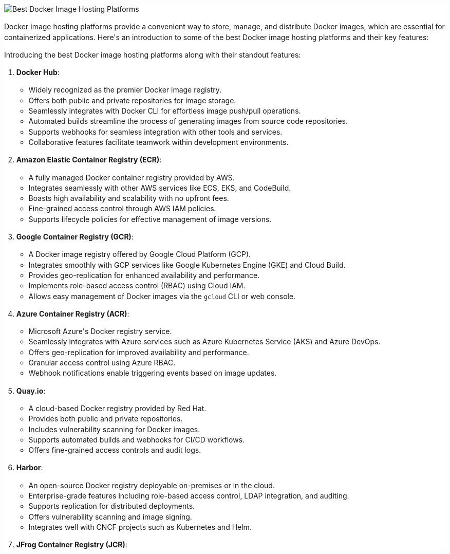 

![Best Docker Image Hosting Platforms](https://dev-to-uploads.s3.amazonaws.com/uploads/articles/0m6n66sab595hbqdra9v.jpg)

Docker image hosting platforms provide a convenient way to store, manage, and distribute Docker images, which are essential for containerized applications. Here's an introduction to some of the best Docker image hosting platforms and their key features:

Introducing the best Docker image hosting platforms along with their standout features:

1.  **Docker Hub**:
    
    -   Widely recognized as the premier Docker image registry.
    -   Offers both public and private repositories for image storage.
    -   Seamlessly integrates with Docker CLI for effortless image push/pull operations.
    -   Automated builds streamline the process of generating images from source code repositories.
    -   Supports webhooks for seamless integration with other tools and services.
    -   Collaborative features facilitate teamwork within development environments.
2.  **Amazon Elastic Container Registry (ECR)**:
    
    -   A fully managed Docker container registry provided by AWS.
    -   Integrates seamlessly with other AWS services like ECS, EKS, and CodeBuild.
    -   Boasts high availability and scalability with no upfront fees.
    -   Fine-grained access control through AWS IAM policies.
    -   Supports lifecycle policies for effective management of image versions.
3.  **Google Container Registry (GCR)**:
    
    -   A Docker image registry offered by Google Cloud Platform (GCP).
    -   Integrates smoothly with GCP services like Google Kubernetes Engine (GKE) and Cloud Build.
    -   Provides geo-replication for enhanced availability and performance.
    -   Implements role-based access control (RBAC) using Cloud IAM.
    -   Allows easy management of Docker images via the `gcloud` CLI or web console.
4.  **Azure Container Registry (ACR)**:
    
    -   Microsoft Azure's Docker registry service.
    -   Seamlessly integrates with Azure services such as Azure Kubernetes Service (AKS) and Azure DevOps.
    -   Offers geo-replication for improved availability and performance.
    -   Granular access control using Azure RBAC.
    -   Webhook notifications enable triggering events based on image updates.
5.  **Quay.io**:
    
    -   A cloud-based Docker registry provided by Red Hat.
    -   Provides both public and private repositories.
    -   Includes vulnerability scanning for Docker images.
    -   Supports automated builds and webhooks for CI/CD workflows.
    -   Offers fine-grained access controls and audit logs.
6.  **Harbor**:
    
    -   An open-source Docker registry deployable on-premises or in the cloud.
    -   Enterprise-grade features including role-based access control, LDAP integration, and auditing.
    -   Supports replication for distributed deployments.
    -   Offers vulnerability scanning and image signing.
    -   Integrates well with CNCF projects such as Kubernetes and Helm.

7.  **JFrog Container Registry (JCR)**:
    
